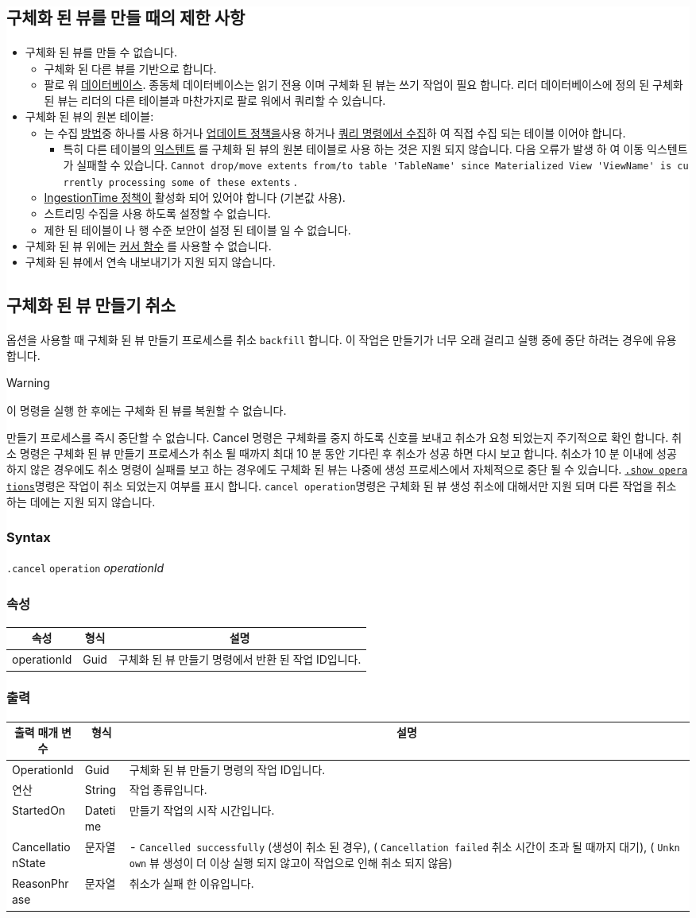 ## <a name="limitations-on-creating-materialized-views"></a>구체화 된 뷰를 만들 때의 제한 사항

* 구체화 된 뷰를 만들 수 없습니다.
    * 구체화 된 다른 뷰를 기반으로 합니다.
    * 팔로 워 [데이터베이스](../../../follower.md). 종동체 데이터베이스는 읽기 전용 이며 구체화 된 뷰는 쓰기 작업이 필요 합니다.  리더 데이터베이스에 정의 된 구체화 된 뷰는 리더의 다른 테이블과 마찬가지로 팔로 워에서 쿼리할 수 있습니다. 
* 구체화 된 뷰의 원본 테이블:
    * 는 수집 [방법](../../../ingest-data-overview.md#ingestion-methods-and-tools)중 하나를 사용 하거나 [업데이트 정책을](../updatepolicy.md)사용 하거나 [쿼리 명령에서 수집](../data-ingestion/ingest-from-query.md)하 여 직접 수집 되는 테이블 이어야 합니다.
        * 특히 다른 테이블의 [익스텐트](../move-extents.md) 를 구체화 된 뷰의 원본 테이블로 사용 하는 것은 지원 되지 않습니다. 다음 오류가 발생 하 여 이동 익스텐트가 실패할 수 있습니다. `Cannot drop/move extents from/to table 'TableName' since Materialized View 'ViewName' is currently processing some of these extents` . 
    * [IngestionTime 정책이](../ingestiontimepolicy.md) 활성화 되어 있어야 합니다 (기본값 사용).
    * 스트리밍 수집을 사용 하도록 설정할 수 없습니다.
    * 제한 된 테이블이 나 행 수준 보안이 설정 된 테이블 일 수 없습니다.
* 구체화 된 뷰 위에는 [커서 함수](../databasecursor.md#cursor-functions) 를 사용할 수 없습니다.
* 구체화 된 뷰에서 연속 내보내기가 지원 되지 않습니다.

## <a name="cancel-materialized-view-creation"></a>구체화 된 뷰 만들기 취소

옵션을 사용할 때 구체화 된 뷰 만들기 프로세스를 취소 `backfill` 합니다. 이 작업은 만들기가 너무 오래 걸리고 실행 중에 중단 하려는 경우에 유용 합니다.  

> [!WARNING]
> 이 명령을 실행 한 후에는 구체화 된 뷰를 복원할 수 없습니다.

만들기 프로세스를 즉시 중단할 수 없습니다. Cancel 명령은 구체화를 중지 하도록 신호를 보내고 취소가 요청 되었는지 주기적으로 확인 합니다. 취소 명령은 구체화 된 뷰 만들기 프로세스가 취소 될 때까지 최대 10 분 동안 기다린 후 취소가 성공 하면 다시 보고 합니다. 취소가 10 분 이내에 성공 하지 않은 경우에도 취소 명령이 실패를 보고 하는 경우에도 구체화 된 뷰는 나중에 생성 프로세스에서 자체적으로 중단 될 수 있습니다. [`.show operations`](../operations.md#show-operations)명령은 작업이 취소 되었는지 여부를 표시 합니다. `cancel operation`명령은 구체화 된 뷰 생성 취소에 대해서만 지원 되며 다른 작업을 취소 하는 데에는 지원 되지 않습니다.

### <a name="syntax"></a>Syntax

`.cancel` `operation` *operationId*

### <a name="properties"></a>속성

|속성|형식|설명
|----------------|-------|---|
|operationId|Guid|구체화 된 뷰 만들기 명령에서 반환 된 작업 ID입니다.|

### <a name="output"></a>출력

|출력 매개 변수 |형식 |설명
|---|---|---
|OperationId|Guid|구체화 된 뷰 만들기 명령의 작업 ID입니다.
|연산|String|작업 종류입니다.
|StartedOn|Datetime|만들기 작업의 시작 시간입니다.
|CancellationState|문자열|- `Cancelled successfully` (생성이 취소 된 경우), ( `Cancellation failed` 취소 시간이 초과 될 때까지 대기), ( `Unknown` 뷰 생성이 더 이상 실행 되지 않고이 작업으로 인해 취소 되지 않음)
|ReasonPhrase|문자열|취소가 실패 한 이유입니다.

